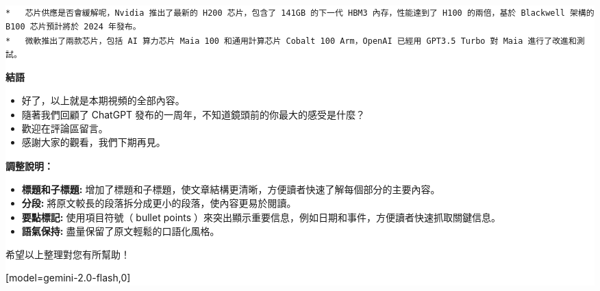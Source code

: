     *   芯片供應是否會緩解呢，Nvidia 推出了最新的 H200 芯片，包含了 141GB 的下一代 HBM3 內存，性能達到了 H100 的兩倍，基於 Blackwell 架構的 B100 芯片預計將於 2024 年發布。
    *   微軟推出了兩款芯片，包括 AI 算力芯片 Maia 100 和通用計算芯片 Cobalt 100 Arm，OpenAI 已經用 GPT3.5 Turbo 對 Maia 進行了改進和測試。

**結語**

*   好了，以上就是本期視頻的全部內容。
*   隨著我們回顧了 ChatGPT 發布的一周年，不知道鏡頭前的你最大的感受是什麼？
*   歡迎在評論區留言。
*   感謝大家的觀看，我們下期再見。

**調整說明：**

*   **標題和子標題:** 增加了標題和子標題，使文章結構更清晰，方便讀者快速了解每個部分的主要內容。
*   **分段:** 將原文較長的段落拆分成更小的段落，使內容更易於閱讀。
*   **要點標記:** 使用項目符號（ bullet points ）來突出顯示重要信息，例如日期和事件，方便讀者快速抓取關鍵信息。
*   **語氣保持:** 盡量保留了原文輕鬆的口語化風格。

希望以上整理對您有所幫助！

[model=gemini-2.0-flash,0]

